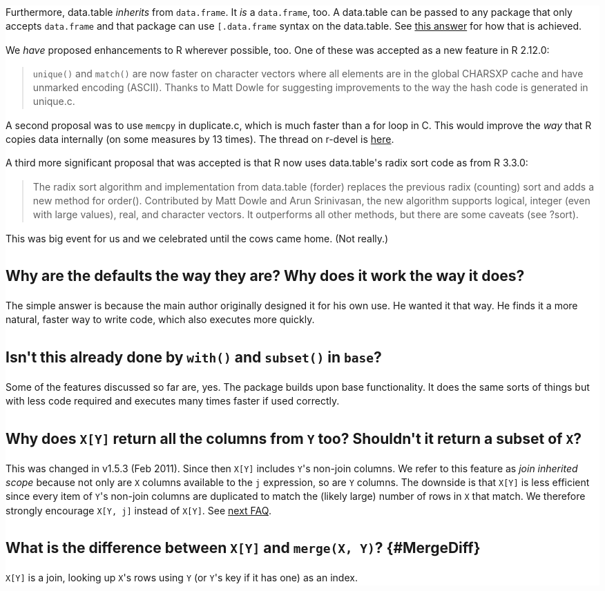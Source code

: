 Furthermore, data.table _inherits_ from `data.frame`. It _is_ a `data.frame`, too. A data.table can be passed to any package that only accepts `data.frame` and that package can use `[.data.frame` syntax on the data.table. See [this answer](https://stackoverflow.com/a/10529888/403310) for how that is achieved.

We _have_ proposed enhancements to R wherever possible, too. One of these was accepted as a new feature in R 2.12.0:

> `unique()` and `match()` are now faster on character vectors where all elements are in the global CHARSXP cache and have unmarked encoding (ASCII).  Thanks to Matt Dowle for suggesting improvements to the way the hash code is generated in unique.c.

A second proposal was to use `memcpy` in duplicate.c, which is much faster than a for loop in C. This would improve the _way_ that R copies data internally (on some measures by 13 times). The thread on r-devel is [here](https://stat.ethz.ch/pipermail/r-devel/2010-April/057249.html).

A third more significant proposal that was accepted is that R now uses data.table's radix sort code as from R 3.3.0:

> The radix sort algorithm and implementation from data.table (forder) replaces the previous radix (counting) sort and adds a new method for order(). Contributed by Matt Dowle and Arun Srinivasan, the new algorithm supports logical, integer (even with large values), real, and character vectors. It outperforms all other methods, but there are some caveats (see ?sort).

This was big event for us and we celebrated until the cows came home. (Not really.)

## Why are the defaults the way they are? Why does it work the way it does?

The simple answer is because the main author originally designed it for his own use. He wanted it that way. He finds it a more natural, faster way to write code, which also executes more quickly.

## Isn't this already done by `with()` and `subset()` in `base`?

Some of the features discussed so far are, yes. The package builds upon base functionality. It does the same sorts of things but with less code required and executes many times faster if used correctly.

## Why does `X[Y]` return all the columns from `Y` too? Shouldn't it return a subset of `X`?

This was changed in v1.5.3 (Feb 2011). Since then `X[Y]` includes `Y`'s non-join columns. We refer to this feature as _join inherited scope_ because not only are `X` columns available to the `j` expression, so are `Y` columns. The downside is that `X[Y]` is less efficient since every item of `Y`'s non-join columns are duplicated to match the (likely large) number of rows in `X` that match. We therefore strongly encourage `X[Y, j]` instead of `X[Y]`. See [next FAQ](#MergeDiff).

## What is the difference between `X[Y]` and `merge(X, Y)`? {#MergeDiff}

`X[Y]` is a join, looking up `X`'s rows using `Y` (or `Y`'s key if it has one) as an index.


[^1]: Here we mean either the `merge` _method_ for data.table or the `merge` method for `data.frame` since both methods work in the same way in this respect. See `?merge.data.table` and [below](#r-dispatch) for more information about method dispatch.
[^2]: It may be a surprise to learn that `select top 10 * from ...` does _not_ reliably return the same rows over time in SQL. You do need to include an `order by` clause, or use a clustered index to guarantee row order; _i.e._, SQL is inherently unordered.
[^3]: _e.g._, `hist()` returns the breakpoints in addition to plotting to the graphics device.